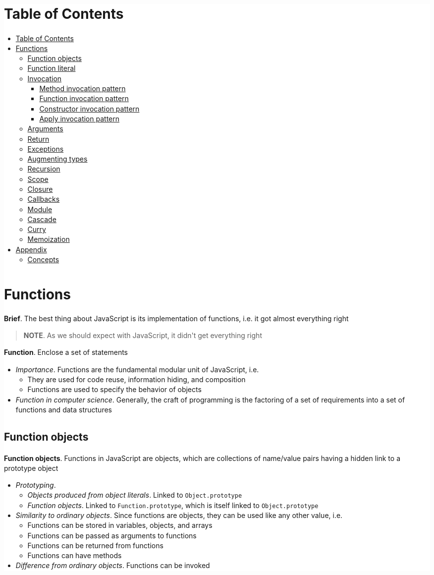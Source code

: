 
# Table of Contents
- [Table of Contents](#table-of-contents)
- [Functions](#functions)
  - [Function objects](#function-objects)
  - [Function literal](#function-literal)
  - [Invocation](#invocation)
    - [Method invocation pattern](#method-invocation-pattern)
    - [Function invocation pattern](#function-invocation-pattern)
    - [Constructor invocation pattern](#constructor-invocation-pattern)
    - [Apply invocation pattern](#apply-invocation-pattern)
  - [Arguments](#arguments)
  - [Return](#return)
  - [Exceptions](#exceptions)
  - [Augmenting types](#augmenting-types)
  - [Recursion](#recursion)
  - [Scope](#scope)
  - [Closure](#closure)
  - [Callbacks](#callbacks)
  - [Module](#module)
  - [Cascade](#cascade)
  - [Curry](#curry)
  - [Memoization](#memoization)
- [Appendix](#appendix)
  - [Concepts](#concepts)


# Functions
**Brief**. The best thing about JavaScript is its implementation of functions, i.e. it got almost everything right

>**NOTE**. As we should expect with JavaScript, it didn't get everything right

**Function**. Enclose a set of statements
* *Importance*. Functions are the fundamental modular unit of JavaScript, i.e.
    * They are used for code reuse, information hiding, and composition 
    * Functions are used to specify the behavior of objects
* *Function in computer science*. Generally, the craft of programming is the factoring of a set of requirements into a set of functions and data structures

## Function objects
**Function objects**. Functions in JavaScript are objects, which are collections of name/value pairs having a hidden link to a
prototype object
* *Prototyping*.
    * *Objects produced from object literals*. Linked to `Object.prototype`
    * *Function objects*. Linked to `Function.prototype`, which is itself linked to `Object.prototype`
* *Similarity to ordinary objects*. Since functions are objects, they can be used like any other value, i.e.
    * Functions can be stored in variables, objects, and arrays
    * Functions can be passed as arguments to functions
    * Functions can be returned from functions
    * Functions can have methods
* *Difference from ordinary objects*. Functions can be invoked
